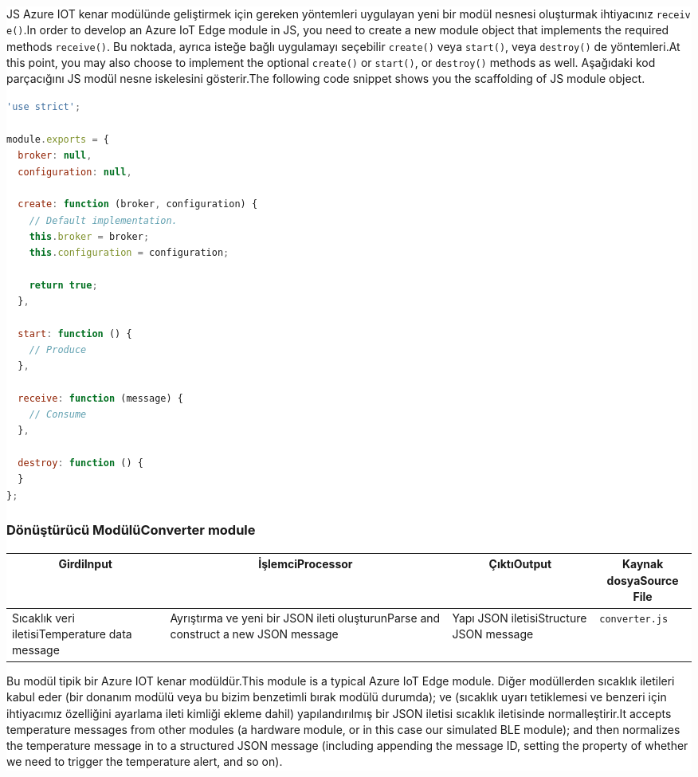 <span data-ttu-id="69286-148">JS Azure IOT kenar modülünde geliştirmek için gereken yöntemleri uygulayan yeni bir modül nesnesi oluşturmak ihtiyacınız `receive()`.</span><span class="sxs-lookup"><span data-stu-id="69286-148">In order to develop an Azure IoT Edge module in JS, you need to create a new module object that implements the required methods `receive()`.</span></span> <span data-ttu-id="69286-149">Bu noktada, ayrıca isteğe bağlı uygulamayı seçebilir `create()` veya `start()`, veya `destroy()` de yöntemleri.</span><span class="sxs-lookup"><span data-stu-id="69286-149">At this point, you may also choose to implement the optional `create()` or `start()`, or `destroy()` methods as well.</span></span> <span data-ttu-id="69286-150">Aşağıdaki kod parçacığını JS modül nesne iskelesini gösterir.</span><span class="sxs-lookup"><span data-stu-id="69286-150">The following code snippet shows you the scaffolding of JS module object.</span></span>

```javascript
'use strict';

module.exports = {
  broker: null,
  configuration: null,

  create: function (broker, configuration) {
    // Default implementation.
    this.broker = broker;
    this.configuration = configuration;

    return true;
  },

  start: function () {
    // Produce
  },

  receive: function (message) {
    // Consume
  },

  destroy: function () {
  }
};
```

### <a name="converter-module"></a><span data-ttu-id="69286-151">Dönüştürücü Modülü</span><span class="sxs-lookup"><span data-stu-id="69286-151">Converter module</span></span>
| <span data-ttu-id="69286-152">Girdi</span><span class="sxs-lookup"><span data-stu-id="69286-152">Input</span></span>                    | <span data-ttu-id="69286-153">İşlemci</span><span class="sxs-lookup"><span data-stu-id="69286-153">Processor</span></span>                              | <span data-ttu-id="69286-154">Çıktı</span><span class="sxs-lookup"><span data-stu-id="69286-154">Output</span></span>                 | <span data-ttu-id="69286-155">Kaynak dosya</span><span class="sxs-lookup"><span data-stu-id="69286-155">Source File</span></span>            |
| ------------------------ | -------------------------------------- | ---------------------- | ---------------------- |
| <span data-ttu-id="69286-156">Sıcaklık veri iletisi</span><span class="sxs-lookup"><span data-stu-id="69286-156">Temperature data message</span></span> | <span data-ttu-id="69286-157">Ayrıştırma ve yeni bir JSON ileti oluşturun</span><span class="sxs-lookup"><span data-stu-id="69286-157">Parse and construct a new JSON message</span></span> | <span data-ttu-id="69286-158">Yapı JSON iletisi</span><span class="sxs-lookup"><span data-stu-id="69286-158">Structure JSON message</span></span> | `converter.js` |

<span data-ttu-id="69286-159">Bu modül tipik bir Azure IOT kenar modüldür.</span><span class="sxs-lookup"><span data-stu-id="69286-159">This module is a typical Azure IoT Edge module.</span></span> <span data-ttu-id="69286-160">Diğer modüllerden sıcaklık iletileri kabul eder (bir donanım modülü veya bu bizim benzetimli bırak modülü durumda); ve (sıcaklık uyarı tetiklemesi ve benzeri için ihtiyacımız özelliğini ayarlama ileti kimliği ekleme dahil) yapılandırılmış bir JSON iletisi sıcaklık iletisinde normalleştirir.</span><span class="sxs-lookup"><span data-stu-id="69286-160">It accepts temperature messages from other modules (a hardware module, or in this case our simulated BLE module); and then normalizes the temperature message in to a structured JSON message (including appending the message ID, setting the property of whether we need to trigger the temperature alert, and so on).</span></span>
